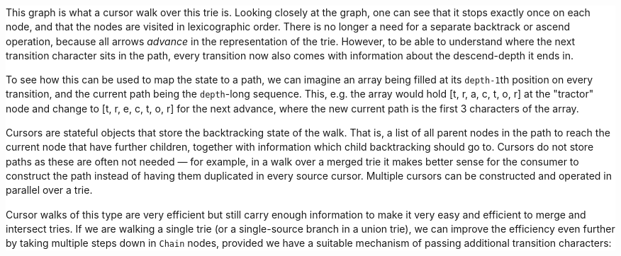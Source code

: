 This graph is what a cursor walk over this trie is. Looking closely at the graph, one can see that it stops exactly once
on each node, and that the nodes are visited in lexicographic order. There is no longer a need for a separate backtrack
or ascend operation, because all arrows _advance_ in the representation of the trie. However, to be able to understand
where the next transition character sits in the path, every transition now also comes with information about the
descend-depth it ends in.

To see how this can be used to map the state to a path, we can imagine an array being filled at its `depth-1`th
position on every transition, and the current path being the `depth`-long sequence. This, e.g. the array would hold
[t, r, a, c, t, o, r] at the "tractor" node and change to [t, r, e, c, t, o, r] for the next advance, where the new 
current path is the first 3 characters of the array.

Cursors are stateful objects that store the backtracking state of the walk. That is, a list of all parent nodes in the
path to reach the current node that have further children, together with information which child backtracking should go
to. Cursors do not store paths as these are often not needed &mdash; for example, in a walk over a merged trie it makes 
better sense for the consumer to construct the path instead of having them duplicated in every source cursor. Multiple 
cursors can be constructed and operated in parallel over a trie.

Cursor walks of this type are very efficient but still carry enough information to make it very easy and efficient to
merge and intersect tries. If we are walking a single trie (or a single-source branch in a union trie), we can
improve the efficiency even further by taking multiple steps down in `Chain` nodes, provided we have a suitable
mechanism of passing additional transition characters:
